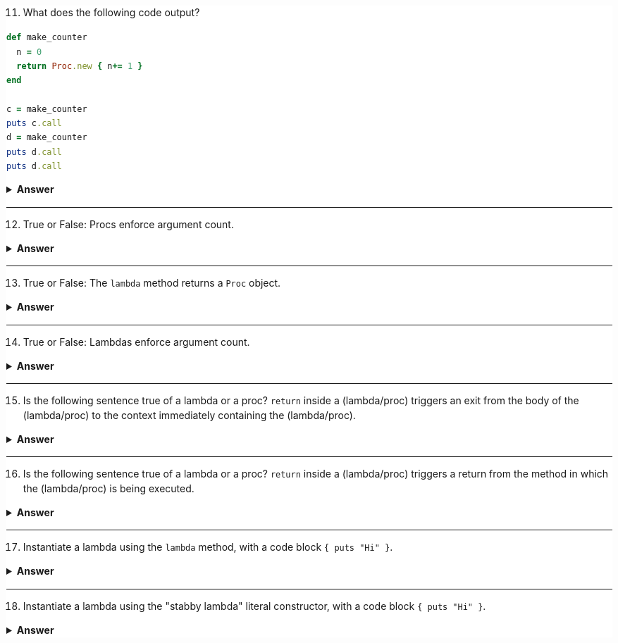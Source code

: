 
11. What does the following code output?

```ruby
def make_counter
  n = 0
  return Proc.new { n+= 1 }
end

c = make_counter
puts c.call
d = make_counter
puts d.call
puts d.call
```
<details><summary><b>Answer</b></summary></details>

---

12. True or False: Procs enforce argument count.
<details><summary><b>Answer</b></summary></details>

---

13. True or False: The `lambda` method returns a `Proc` object.
<details><summary><b>Answer</b></summary></details>

---

14. True or False: Lambdas enforce argument count.
<details><summary><b>Answer</b></summary></details>

---

15. Is the following sentence true of a lambda or a proc? `return` inside a (lambda/proc) triggers an exit from the body of the (lambda/proc) to the context immediately containing the (lambda/proc).
<details><summary><b>Answer</b></summary></details>

---

16. Is the following sentence true of a lambda or a proc? `return` inside a (lambda/proc) triggers a return from the method in which the (lambda/proc) is being executed. 
<details><summary><b>Answer</b></summary></details>

---

17. Instantiate a lambda using the `lambda` method, with a code block `{ puts "Hi" }`.
<details><summary><b>Answer</b></summary></details>

---

18. Instantiate a lambda using the "stabby lambda" literal constructor, with a code block `{ puts "Hi" }`.

<details><summary><b>Answer</b></summary></details>
